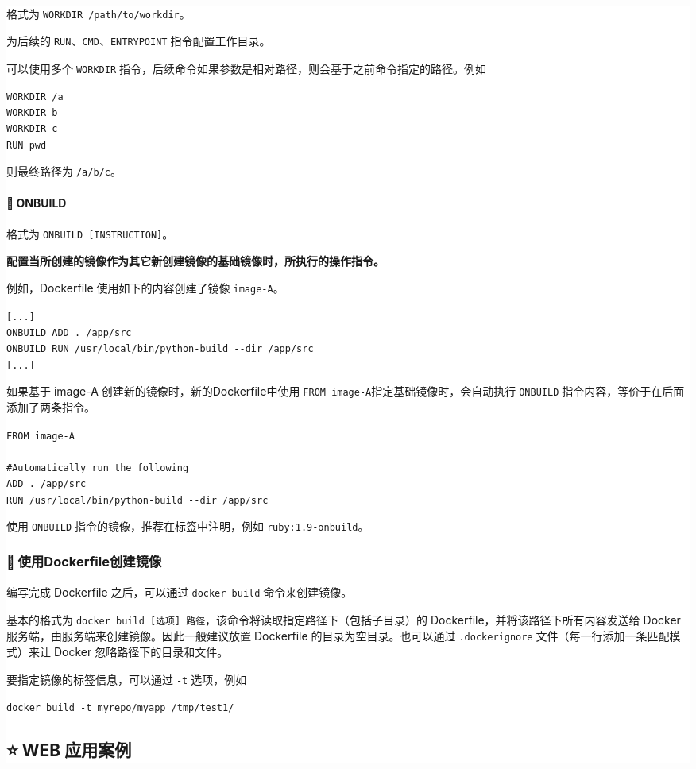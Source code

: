 格式为 `WORKDIR /path/to/workdir`。

为后续的 `RUN`、`CMD`、`ENTRYPOINT` 指令配置工作目录。

可以使用多个 `WORKDIR` 指令，后续命令如果参数是相对路径，则会基于之前命令指定的路径。例如

```
WORKDIR /a
WORKDIR b
WORKDIR c
RUN pwd
```

则最终路径为 `/a/b/c`。

#### :page_facing_up: ONBUILD

格式为 `ONBUILD [INSTRUCTION]`。

**配置当所创建的镜像作为其它新创建镜像的基础镜像时，所执行的操作指令。**

例如，Dockerfile 使用如下的内容创建了镜像 `image-A`。

```
[...]
ONBUILD ADD . /app/src
ONBUILD RUN /usr/local/bin/python-build --dir /app/src
[...]
```

如果基于 image-A 创建新的镜像时，新的Dockerfile中使用 `FROM image-A`指定基础镜像时，会自动执行 `ONBUILD` 指令内容，等价于在后面添加了两条指令。

```
FROM image-A

#Automatically run the following
ADD . /app/src
RUN /usr/local/bin/python-build --dir /app/src
```

使用 `ONBUILD` 指令的镜像，推荐在标签中注明，例如 `ruby:1.9-onbuild`。

### :blue_book: 使用Dockerfile创建镜像

编写完成 Dockerfile 之后，可以通过 `docker build` 命令来创建镜像。

基本的格式为 `docker build [选项] 路径`，该命令将读取指定路径下（包括子目录）的 Dockerfile，并将该路径下所有内容发送给 Docker 服务端，由服务端来创建镜像。因此一般建议放置 Dockerfile 的目录为空目录。也可以通过 `.dockerignore` 文件（每一行添加一条匹配模式）来让 Docker 忽略路径下的目录和文件。

要指定镜像的标签信息，可以通过 `-t` 选项，例如

```shell
docker build -t myrepo/myapp /tmp/test1/
```







## :star: WEB 应用案例
